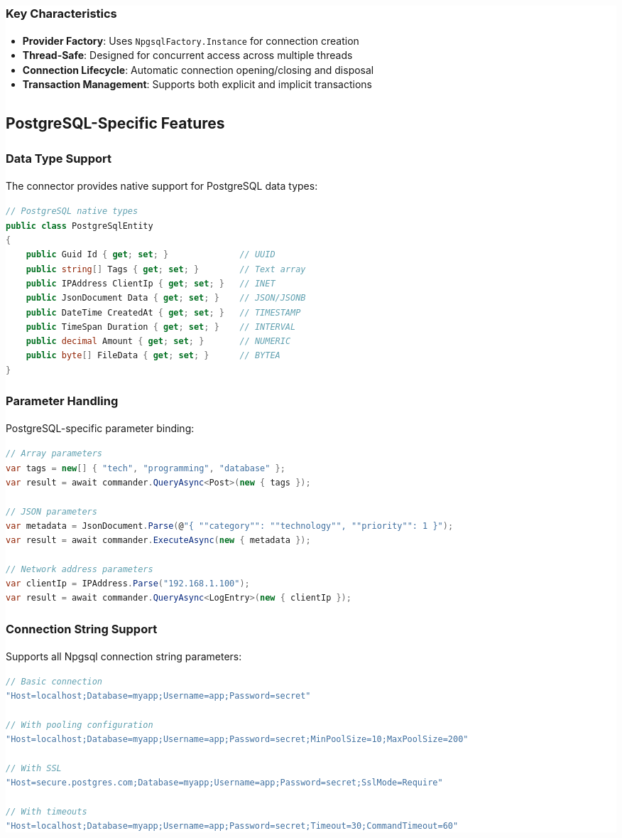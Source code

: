 ### Key Characteristics

- **Provider Factory**: Uses `NpgsqlFactory.Instance` for connection creation
- **Thread-Safe**: Designed for concurrent access across multiple threads
- **Connection Lifecycle**: Automatic connection opening/closing and disposal
- **Transaction Management**: Supports both explicit and implicit transactions

## PostgreSQL-Specific Features

### Data Type Support

The connector provides native support for PostgreSQL data types:

```csharp
// PostgreSQL native types
public class PostgreSqlEntity
{
    public Guid Id { get; set; }              // UUID
    public string[] Tags { get; set; }        // Text array
    public IPAddress ClientIp { get; set; }   // INET
    public JsonDocument Data { get; set; }    // JSON/JSONB
    public DateTime CreatedAt { get; set; }   // TIMESTAMP
    public TimeSpan Duration { get; set; }    // INTERVAL
    public decimal Amount { get; set; }       // NUMERIC
    public byte[] FileData { get; set; }      // BYTEA
}
```

### Parameter Handling

PostgreSQL-specific parameter binding:

```csharp
// Array parameters
var tags = new[] { "tech", "programming", "database" };
var result = await commander.QueryAsync<Post>(new { tags });

// JSON parameters  
var metadata = JsonDocument.Parse(@"{ ""category"": ""technology"", ""priority"": 1 }");
var result = await commander.ExecuteAsync(new { metadata });

// Network address parameters
var clientIp = IPAddress.Parse("192.168.1.100");
var result = await commander.QueryAsync<LogEntry>(new { clientIp });
```

### Connection String Support

Supports all Npgsql connection string parameters:

```csharp
// Basic connection
"Host=localhost;Database=myapp;Username=app;Password=secret"

// With pooling configuration
"Host=localhost;Database=myapp;Username=app;Password=secret;MinPoolSize=10;MaxPoolSize=200"

// With SSL
"Host=secure.postgres.com;Database=myapp;Username=app;Password=secret;SslMode=Require"

// With timeouts
"Host=localhost;Database=myapp;Username=app;Password=secret;Timeout=30;CommandTimeout=60"
```
